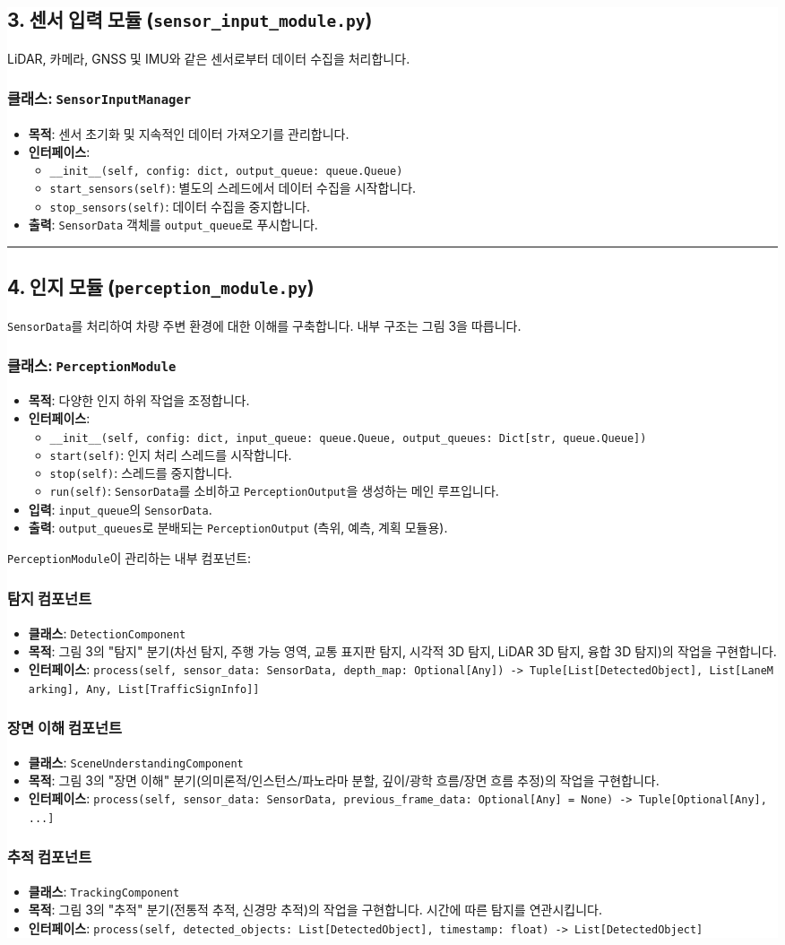 
## 3. 센서 입력 모듈 (`sensor_input_module.py`)

LiDAR, 카메라, GNSS 및 IMU와 같은 센서로부터 데이터 수집을 처리합니다.

### 클래스: `SensorInputManager`

- **목적**: 센서 초기화 및 지속적인 데이터 가져오기를 관리합니다.
- **인터페이스**:
    - `__init__(self, config: dict, output_queue: queue.Queue)`
    - `start_sensors(self)`: 별도의 스레드에서 데이터 수집을 시작합니다.
    - `stop_sensors(self)`: 데이터 수집을 중지합니다.
- **출력**: `SensorData` 객체를 `output_queue`로 푸시합니다.

---

## 4. 인지 모듈 (`perception_module.py`)

`SensorData`를 처리하여 차량 주변 환경에 대한 이해를 구축합니다. 내부 구조는 그림 3을 따릅니다.

### 클래스: `PerceptionModule`

- **목적**: 다양한 인지 하위 작업을 조정합니다.
- **인터페이스**:
    - `__init__(self, config: dict, input_queue: queue.Queue, output_queues: Dict[str, queue.Queue])`
    - `start(self)`: 인지 처리 스레드를 시작합니다.
    - `stop(self)`: 스레드를 중지합니다.
    - `run(self)`: `SensorData`를 소비하고 `PerceptionOutput`을 생성하는 메인 루프입니다.
- **입력**: `input_queue`의 `SensorData`.
- **출력**: `output_queues`로 분배되는 `PerceptionOutput` (측위, 예측, 계획 모듈용).

`PerceptionModule`이 관리하는 내부 컴포넌트:

### 탐지 컴포넌트

- **클래스**: `DetectionComponent`
- **목적**: 그림 3의 "탐지" 분기(차선 탐지, 주행 가능 영역, 교통 표지판 탐지, 시각적 3D 탐지, LiDAR 3D 탐지, 융합 3D 탐지)의 작업을 구현합니다.
- **인터페이스**: `process(self, sensor_data: SensorData, depth_map: Optional[Any]) -> Tuple[List[DetectedObject], List[LaneMarking], Any, List[TrafficSignInfo]]`

### 장면 이해 컴포넌트

- **클래스**: `SceneUnderstandingComponent`
- **목적**: 그림 3의 "장면 이해" 분기(의미론적/인스턴스/파노라마 분할, 깊이/광학 흐름/장면 흐름 추정)의 작업을 구현합니다.
- **인터페이스**: `process(self, sensor_data: SensorData, previous_frame_data: Optional[Any] = None) -> Tuple[Optional[Any], ...]`

### 추적 컴포넌트

- **클래스**: `TrackingComponent`
- **목적**: 그림 3의 "추적" 분기(전통적 추적, 신경망 추적)의 작업을 구현합니다. 시간에 따른 탐지를 연관시킵니다.
- **인터페이스**: `process(self, detected_objects: List[DetectedObject], timestamp: float) -> List[DetectedObject]`
